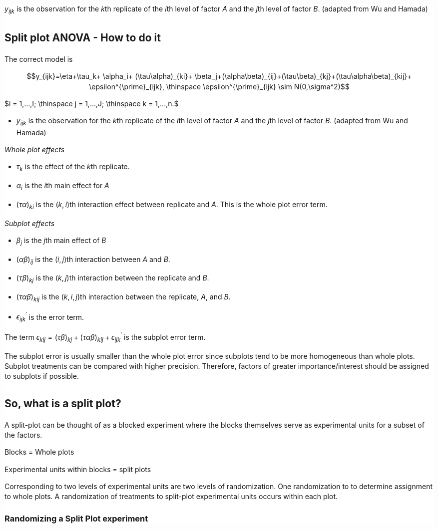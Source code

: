 $y_{ijk}$ is the observation for the $k$th replicate of the $i$th level of factor $A$ and the $j$th level of factor $B$. (adapted from Wu and Hamada)




## Split plot ANOVA - How to do it

The correct model is

$$y_{ijk}=\eta+\tau_k+ \alpha_i+ (\tau\alpha)_{ki}+ \beta_j+(\alpha\beta)_{ij}+(\tau\beta)_{kj}+(\tau\alpha\beta)_{kij}+ \epsilon^{\prime}_{ijk}, \thinspace \epsilon^{\prime}_{ijk} \sim N(0,\sigma^2)$$

$i = 1,...,I; \thinspace j = 1,...,J; \thinspace k = 1,...,n.$

- $y_{ijk}$ is the observation for the $k$th replicate of the $i$th level of factor $A$ and the $j$th level of factor $B$. (adapted from Wu and Hamada)

*Whole plot effects*

- $\tau_k$ is the effect of the $k$th replicate.

- $\alpha_i$ is the $i$th main effect for $A$

- $(\tau\alpha)_{ki}$ is the $(k,i)$th interaction effect between replicate and $A$.  This is the whole plot error term.

*Subplot effects*

- $\beta_j$ is the $j$th main effect of $B$

- $(\alpha\beta)_{ij}$ is the $(i,j)$th interaction between $A$ and $B$.

- $(\tau\beta)_{kj}$ is the $(k,j)$th interaction between the replicate and $B$.

- $(\tau\alpha\beta)_{kij}$ is the $(k,i,j)$th interaction between the replicate, $A$, and $B$.

- $\epsilon^{\prime}_{ijk}$ is the error term.

The term $\epsilon_{kij}=(\tau\beta)_{kj}+(\tau\alpha\beta)_{kij}+\epsilon^{\prime}_{ijk}$  is the subplot error term.  

The subplot error is usually smaller than the whole plot error since subplots tend to be more homogeneous than whole plots.  Subplot treatments can be compared with higher precision.
Therefore, factors of greater importance/interest should be assigned to subplots if possible.

## So, what is a split plot?

A split-plot can be thought of as a blocked experiment where the blocks themselves serve as experimental units for a subset of the factors.

Blocks = Whole plots 

Experimental units within blocks = split plots

Corresponding to two levels of experimental units are two levels of randomization.  One randomization to to determine assignment to whole plots.  A randomization of treatments to split-plot experimental units occurs within each plot. 

### Randomizing a Split Plot experiment
